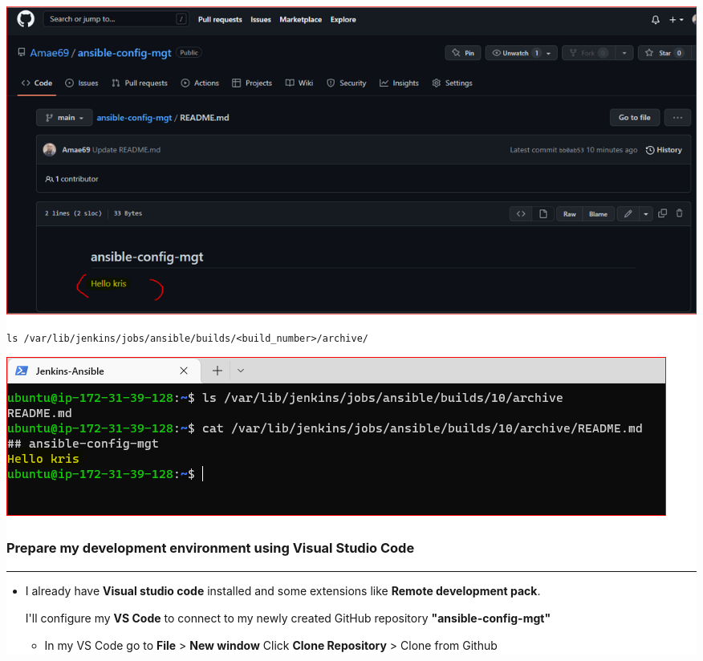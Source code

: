    ![](./Images/images11/git%20test%20push.PNG)

   `ls /var/lib/jenkins/jobs/ansible/builds/<build_number>/archive/`

   ![](./Images/images11/ls%20job%202.PNG)

### **Prepare my development environment using Visual Studio Code** 
---

- I already have **Visual studio code** installed and some extensions like **Remote development pack**. 

  I'll configure my **VS Code** to connect to my newly created GitHub repository **"ansible-config-mgt"**
      
    - In my VS Code go to **File** > **New window** Click **Clone Repository** > Clone from Github
